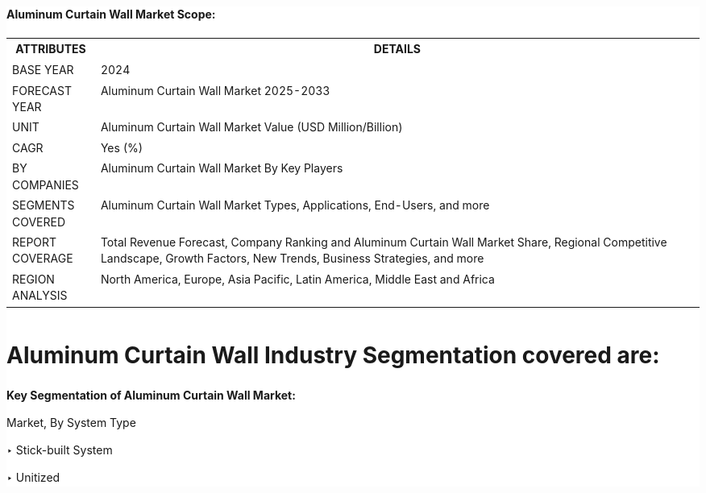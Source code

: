 <h4>Aluminum Curtain Wall Market Scope:</h4>
<table>
<tr>
<th>ATTRIBUTES</th>
<th>DETAILS</th>
</tr>
<tr>
<td>BASE YEAR</td>
<td>2024</td>
</tr>
<tr>
<td>FORECAST YEAR</td>
<td>Aluminum Curtain Wall Market 2025-2033</td>
</tr>
<tr>
<td>UNIT</td>
<td>Aluminum Curtain Wall Market Value (USD Million/Billion)</td>
<tr>
<td>CAGR</td>
<td>Yes (%)</td>
</tr>
</tr>
<tr>
<td>BY COMPANIES</td>
<td>Aluminum Curtain Wall Market By Key Players</td>
</tr>
<tr>
<td>SEGMENTS COVERED</td>
<td>Aluminum Curtain Wall Market Types, Applications, End-Users, and more</td>
</tr>
<tr>
<td>REPORT COVERAGE</td>
<td>Total Revenue Forecast, Company Ranking and Aluminum Curtain Wall Market Share, Regional Competitive Landscape, Growth Factors, New Trends, Business Strategies, and more</td>
</tr>
<tr>
<td>REGION ANALYSIS</td>
<td>North America, Europe, Asia Pacific, Latin America, Middle East and Africa</td>
</tr>
</table>

# <strong>Aluminum Curtain Wall Industry Segmentation covered are:</strong>

<strong>Key Segmentation of Aluminum Curtain Wall Market:</strong> 


Market, By System Type

‣ Stick-built System

‣ Unitized
